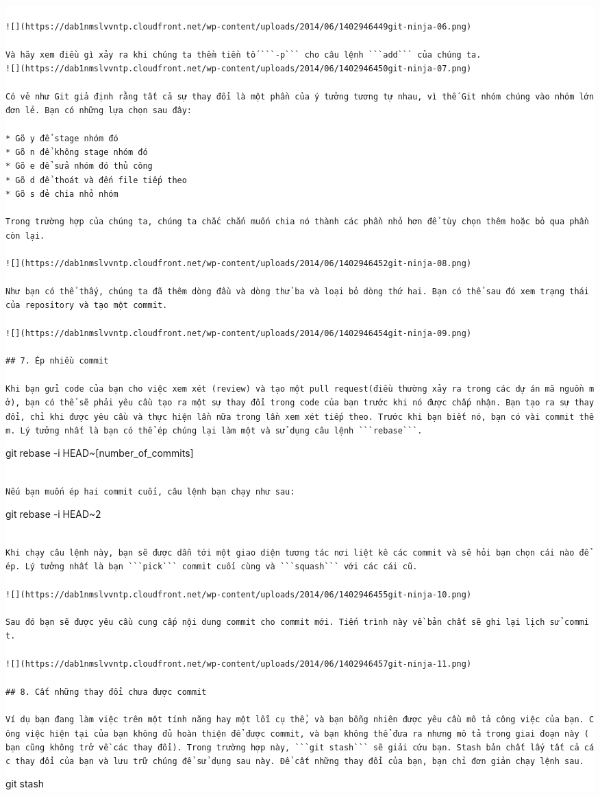 ```

![](https://dab1nmslvvntp.cloudfront.net/wp-content/uploads/2014/06/1402946449git-ninja-06.png)

Và hãy xem điều gì xảy ra khi chúng ta thềm tiền tố ```-p``` cho câu lệnh ```add``` của chúng ta.
![](https://dab1nmslvvntp.cloudfront.net/wp-content/uploads/2014/06/1402946450git-ninja-07.png)

Có vẻ như Git giả định rằng tất cả sự thay đổi là một phần của ý tưởng tương tự nhau, vì thế Git nhóm chúng vào nhóm lớn đơn lẻ. Bạn có những lựa chọn sau đây:

* Gõ y để stage nhóm đó
* Gõ n để không stage nhóm đó
* Gõ e để sửa nhóm đó thủ công
* Gõ d để thoát và đến file tiếp theo
* Gõ s đẻ chia nhỏ nhóm

Trong trường hợp của chúng ta, chúng ta chắc chắn muốn chia nó thành các phần nhỏ hơn để tùy chọn thêm hoặc bỏ qua phần còn lại.

![](https://dab1nmslvvntp.cloudfront.net/wp-content/uploads/2014/06/1402946452git-ninja-08.png)

Như bạn có thể thấy, chúng ta đã thêm dòng đầu và dòng thử ba và loại bỏ dòng thứ hai. Bạn có thể sau đó xem trạng thái của repository và tạo một commit.

![](https://dab1nmslvvntp.cloudfront.net/wp-content/uploads/2014/06/1402946454git-ninja-09.png)

## 7. Ép nhiều commit

Khi bạn gửi code của bạn cho việc xem xét (review) và tạo một pull request(điều thường xảy ra trong các dự án mã nguồn mở), bạn có thể sẽ phải yêu cầu tạo ra một sự thay đổi trong code của bạn trước khi nó được chấp nhận. Bạn tạo ra sự thay đổi, chỉ khi được yêu cầu và thực hiện lần nữa trong lần xem xét tiếp theo. Trước khi bạn biết nó, bạn có vài commit thêm. Lý tưởng nhất là bạn có thể ép chúng lại làm một và sử dụng câu lệnh ```rebase```.

```
git rebase -i HEAD~[number_of_commits]
```

Nếu bạn muốn ép hai commit cuối, câu lệnh bạn chạy như sau:

```
git rebase -i HEAD~2
```

Khi chạy câu lệnh này, bạn sẽ được dẫn tới một giao diện tương tác nơi liệt kê các commit và sẽ hỏi bạn chọn cái nào để ép. Lý tưởng nhất là bạn ```pick``` commit cuối cùng và ```squash``` với các cái cũ.

![](https://dab1nmslvvntp.cloudfront.net/wp-content/uploads/2014/06/1402946455git-ninja-10.png)

Sau đó bạn sẽ được yêu cầu cung cấp nội dung commit cho commit mới. Tiến trình này về bản chất sẽ ghi lại lịch sử commit.

![](https://dab1nmslvvntp.cloudfront.net/wp-content/uploads/2014/06/1402946457git-ninja-11.png)

## 8. Cất những thay đổi chưa được commit

Ví dụ bạn đang làm việc trên một tính năng hay một lỗi cụ thể, và bạn bỗng nhiên được yêu cầu mô tả công việc của bạn. Công việc hiện tại của bạn không đủ hoàn thiện để được commit, và bạn không thể đưa ra nhưng mô tả trong giai đoạn này ( bạn cũng không trở về các thay đổi). Trong trường hợp này, ```git stash``` sẽ giải cứu bạn. Stash bản chất lấy tất cả các thay đổi của bạn và lưu trữ chúng để sử dụng sau này. Để cất những thay đổi của bạn, bạn chỉ đơn giản chạy lệnh sau.

```
git stash